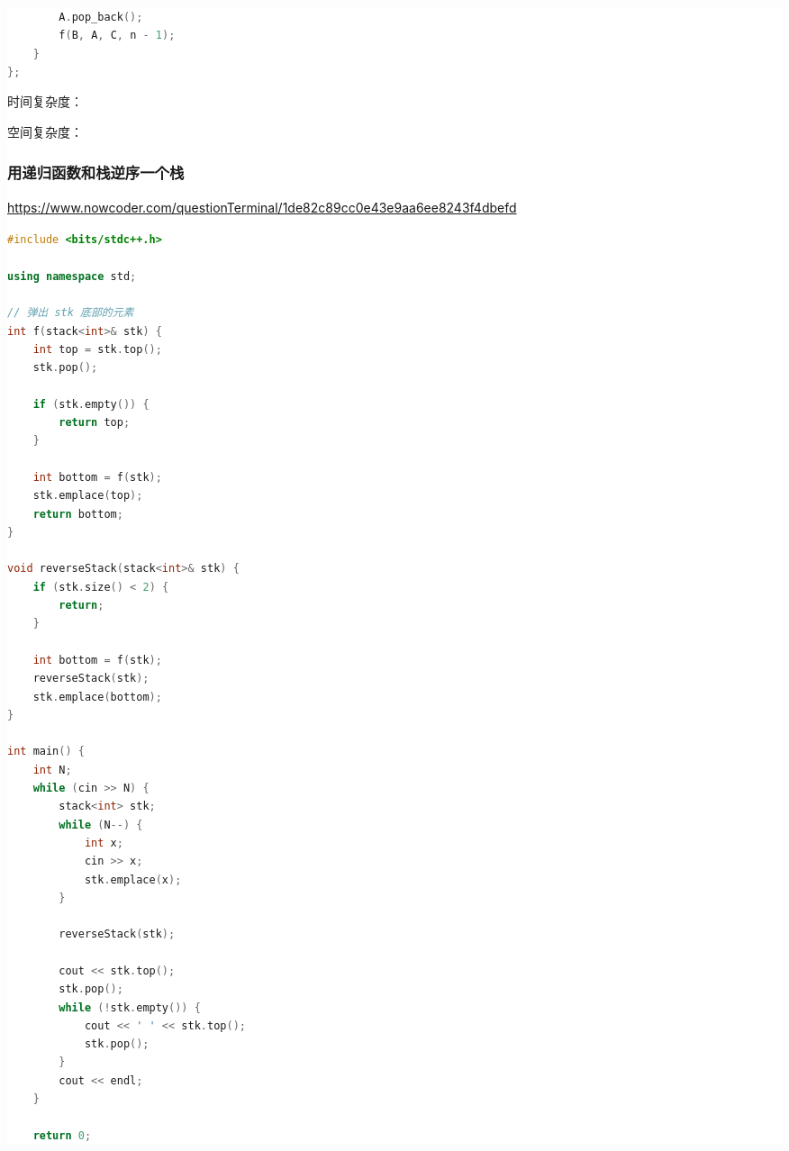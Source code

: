 ```c++
        A.pop_back();
        f(B, A, C, n - 1);
    }
};
```

时间复杂度：

空间复杂度：

### 用递归函数和栈逆序一个栈

https://www.nowcoder.com/questionTerminal/1de82c89cc0e43e9aa6ee8243f4dbefd

```c++
#include <bits/stdc++.h>

using namespace std;

// 弹出 stk 底部的元素
int f(stack<int>& stk) {
    int top = stk.top();
    stk.pop();

    if (stk.empty()) {
        return top;
    }

    int bottom = f(stk);
    stk.emplace(top);
    return bottom;
}

void reverseStack(stack<int>& stk) {
    if (stk.size() < 2) {
        return;
    }

    int bottom = f(stk);
    reverseStack(stk);
    stk.emplace(bottom);
}

int main() {
    int N;
    while (cin >> N) {
        stack<int> stk;
        while (N--) {
            int x;
            cin >> x;
            stk.emplace(x);
        }

        reverseStack(stk);

        cout << stk.top();
        stk.pop();
        while (!stk.empty()) {
            cout << ' ' << stk.top();
            stk.pop();
        }
        cout << endl;
    }

    return 0;
```